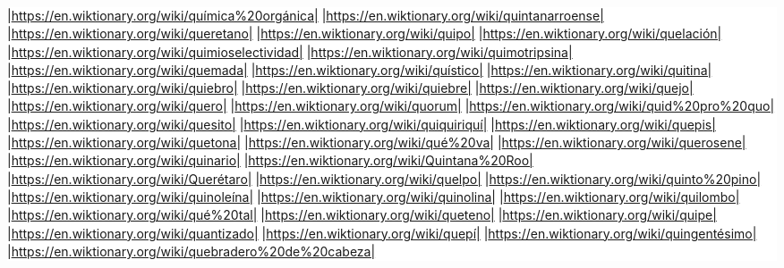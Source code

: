 |https://en.wiktionary.org/wiki/química%20orgánica|
|https://en.wiktionary.org/wiki/quintanarroense|
|https://en.wiktionary.org/wiki/queretano|
|https://en.wiktionary.org/wiki/quipo|
|https://en.wiktionary.org/wiki/quelación|
|https://en.wiktionary.org/wiki/quimioselectividad|
|https://en.wiktionary.org/wiki/quimotripsina|
|https://en.wiktionary.org/wiki/quemada|
|https://en.wiktionary.org/wiki/quístico|
|https://en.wiktionary.org/wiki/quitina|
|https://en.wiktionary.org/wiki/quiebro|
|https://en.wiktionary.org/wiki/quiebre|
|https://en.wiktionary.org/wiki/quejo|
|https://en.wiktionary.org/wiki/quero|
|https://en.wiktionary.org/wiki/quorum|
|https://en.wiktionary.org/wiki/quid%20pro%20quo|
|https://en.wiktionary.org/wiki/quesito|
|https://en.wiktionary.org/wiki/quiquiriquí|
|https://en.wiktionary.org/wiki/quepis|
|https://en.wiktionary.org/wiki/quetona|
|https://en.wiktionary.org/wiki/qué%20va|
|https://en.wiktionary.org/wiki/querosene|
|https://en.wiktionary.org/wiki/quinario|
|https://en.wiktionary.org/wiki/Quintana%20Roo|
|https://en.wiktionary.org/wiki/Querétaro|
|https://en.wiktionary.org/wiki/quelpo|
|https://en.wiktionary.org/wiki/quinto%20pino|
|https://en.wiktionary.org/wiki/quinoleína|
|https://en.wiktionary.org/wiki/quinolina|
|https://en.wiktionary.org/wiki/quilombo|
|https://en.wiktionary.org/wiki/qué%20tal|
|https://en.wiktionary.org/wiki/queteno|
|https://en.wiktionary.org/wiki/quipe|
|https://en.wiktionary.org/wiki/quantizado|
|https://en.wiktionary.org/wiki/quepí|
|https://en.wiktionary.org/wiki/quingentésimo|
|https://en.wiktionary.org/wiki/quebradero%20de%20cabeza|